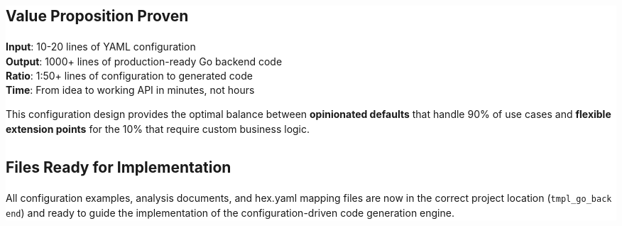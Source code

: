 ## Value Proposition Proven

**Input**: 10-20 lines of YAML configuration  
**Output**: 1000+ lines of production-ready Go backend code  
**Ratio**: 1:50+ lines of configuration to generated code  
**Time**: From idea to working API in minutes, not hours  

This configuration design provides the optimal balance between **opinionated defaults** that handle 90% of use cases and **flexible extension points** for the 10% that require custom business logic.

## Files Ready for Implementation

All configuration examples, analysis documents, and hex.yaml mapping files are now in the correct project location (`tmpl_go_backend`) and ready to guide the implementation of the configuration-driven code generation engine.
